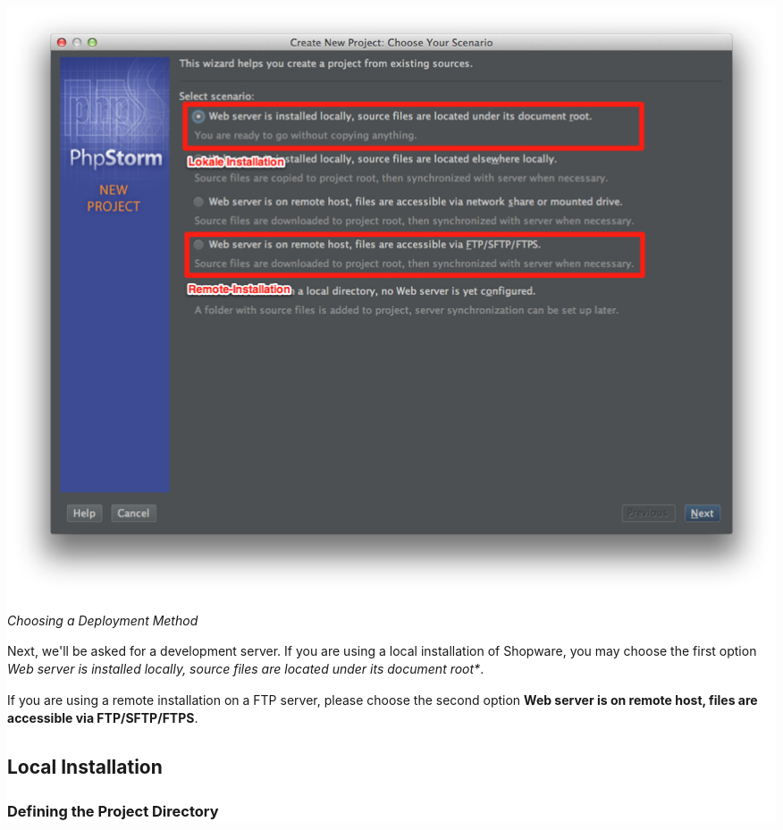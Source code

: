 ![](img/07.jpg)

<em>Choosing a Deployment Method</em>
</center>

Next, we'll be asked for a development server. If you are using a local installation of Shopware, you may choose the first option _Web server is installed locally, source files are located under its document root*_.

If you are using a remote installation on a FTP server, please choose the second option **Web server is on remote host, files are accessible via FTP/SFTP/FTPS**.

## Local Installation
### Defining the Project Directory
<center>